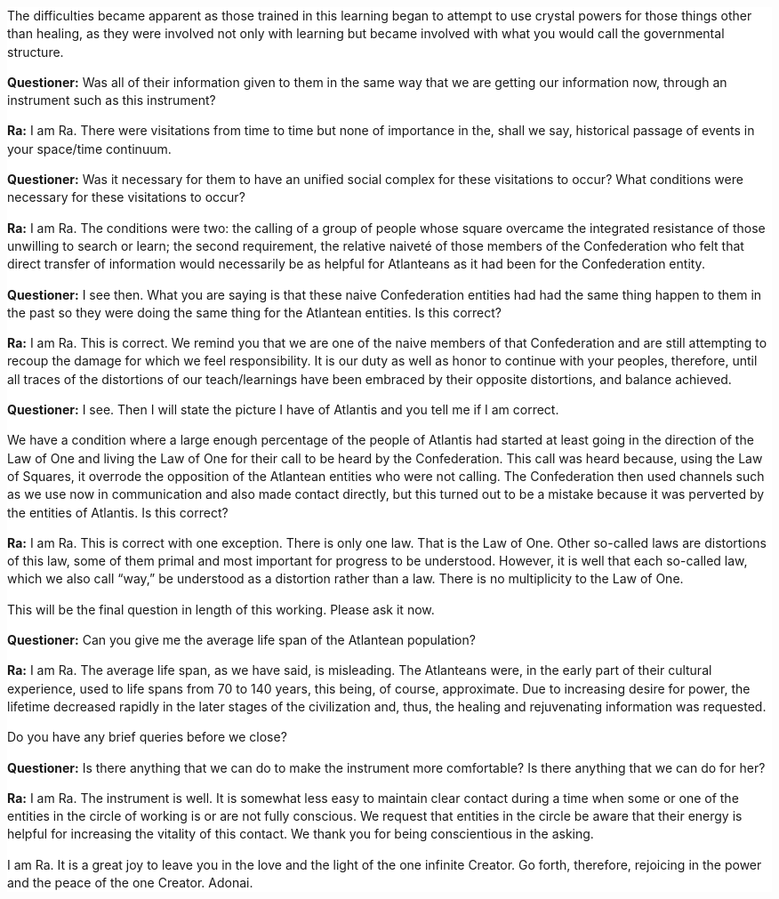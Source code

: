 <p>The difficulties became apparent as those trained in this learning began to attempt to use crystal powers for those things other than healing, as they were involved not only with learning but became involved with what you would call the governmental structure.</p>
<p><strong>Questioner:</strong> Was all of their information given to them in the same way that we are getting our information now, through an instrument such as this instrument?</p>
<p><strong>Ra:</strong> I am Ra. There were visitations from time to time but none of importance in the, shall we say, historical passage of events in your space/time continuum.</p>
<p><strong>Questioner:</strong> Was it necessary for them to have an unified social complex for these visitations to occur? What conditions were necessary for these visitations to occur?</p>
<p><strong>Ra:</strong> I am Ra. The conditions were two: the calling of a group of people whose square overcame the integrated resistance of those unwilling to search or learn; the second requirement, the relative naiveté of those members of the Confederation who felt that direct transfer of information would necessarily be as helpful for Atlanteans as it had been for the Confederation entity.</p>
<p><strong>Questioner:</strong> I see then. What you are saying is that these naive Confederation entities had had the same thing happen to them in the past so they were doing the same thing for the Atlantean entities. Is this correct?</p>
<p><strong>Ra:</strong> I am Ra. This is correct. We remind you that we are one of the naive members of that Confederation and are still attempting to recoup the damage for which we feel responsibility. It is our duty as well as honor to continue with your peoples, therefore, until all traces of the distortions of our teach/learnings have been embraced by their opposite distortions, and balance achieved.</p>
<p><strong>Questioner:</strong> I see. Then I will state the picture I have of Atlantis and you tell me if I am correct.</p>
<p>We have a condition where a large enough percentage of the people of Atlantis had started at least going in the direction of the Law of One and living the Law of One for their call to be heard by the Confederation. This call was heard because, using the Law of Squares, it overrode the opposition of the Atlantean entities who were not calling. The Confederation then used channels such as we use now in communication and also made contact directly, but this turned out to be a mistake because it was perverted by the entities of Atlantis. Is this correct?</p>
<p><strong>Ra:</strong> I am Ra. This is correct with one exception. There is only one law. That is the Law of One. Other so-called laws are distortions of this law, some of them primal and most important for progress to be understood. However, it is well that each so-called law, which we also call “way,” be understood as a distortion rather than a law. There is no multiplicity to the Law of One.</p>
<p>This will be the final question in length of this working. Please ask it now.</p>
<p><strong>Questioner:</strong> Can you give me the average life span of the Atlantean population?</p>
<p><strong>Ra:</strong> I am Ra. The average life span, as we have said, is misleading. The Atlanteans were, in the early part of their cultural experience, used to life spans from 70 to 140 years, this being, of course, approximate. Due to increasing desire for power, the lifetime decreased rapidly in the later stages of the civilization and, thus, the healing and rejuvenating information was requested.</p>
<p>Do you have any brief queries before we close?</p>
<p><strong>Questioner:</strong> Is there anything that we can do to make the instrument more comfortable? Is there anything that we can do for her?</p>
<p><strong>Ra:</strong> I am Ra. The instrument is well. It is somewhat less easy to maintain clear contact during a time when some or one of the entities in the circle of working is or are not fully conscious. We request that entities in the circle be aware that their energy is helpful for increasing the vitality of this contact. We thank you for being conscientious in the asking.</p>
<p>I am Ra. It is a great joy to leave you in the love and the light of the one infinite Creator. Go forth, therefore, rejoicing in the power and the peace of the one Creator. Adonai.</p>